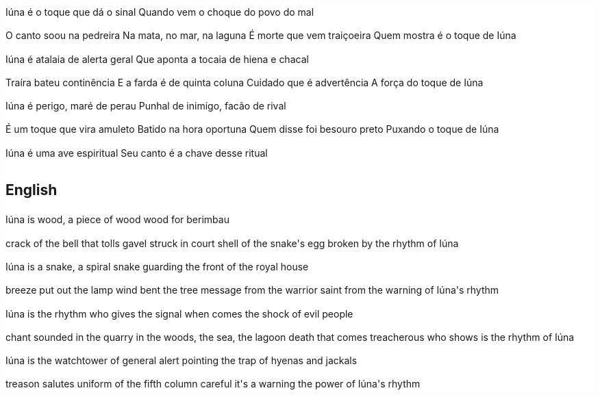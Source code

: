 Iúna é o toque que dá o sinal
Quando vem o choque do povo do mal

O canto soou na pedreira
Na mata, no mar, na laguna
É morte que vem traiçoeira
Quem mostra é o toque de Iúna

Iúna é atalaia de alerta geral
Que aponta a tocaia de hiena e chacal

Traíra bateu continência
E a farda é de quinta coluna
Cuidado que é advertência
A força do toque de Iúna

Iúna é perigo, maré de perau
Punhal de inimigo, facão de rival

É um toque que vira amuleto
Batido na hora oportuna
Quem disse foi besouro preto
Puxando o toque de Iúna

Iúna é uma ave espiritual
Seu canto é a chave desse ritual

## English

Iúna is wood, a piece of wood
wood for berimbau
 
crack of the bell that tolls
gavel struck in court
shell of the snake's egg
broken by the rhythm of Iúna
 
Iúna is a snake, a spiral snake
guarding the front of the royal house
 
breeze put out the lamp
wind bent the tree
message from the warrior saint
from the warning of Iúna's rhythm
 
Iúna is the rhythm who gives the signal
when comes the shock of evil people
 
chant sounded in the quarry
in the woods, the sea, the lagoon
death that comes treacherous
who shows is the rhythm of Iúna
 
Iúna is the watchtower of general alert
pointing the trap of hyenas and jackals
 
treason salutes
uniform of the fifth column
careful it's a warning
the power of Iúna's rhythm
 